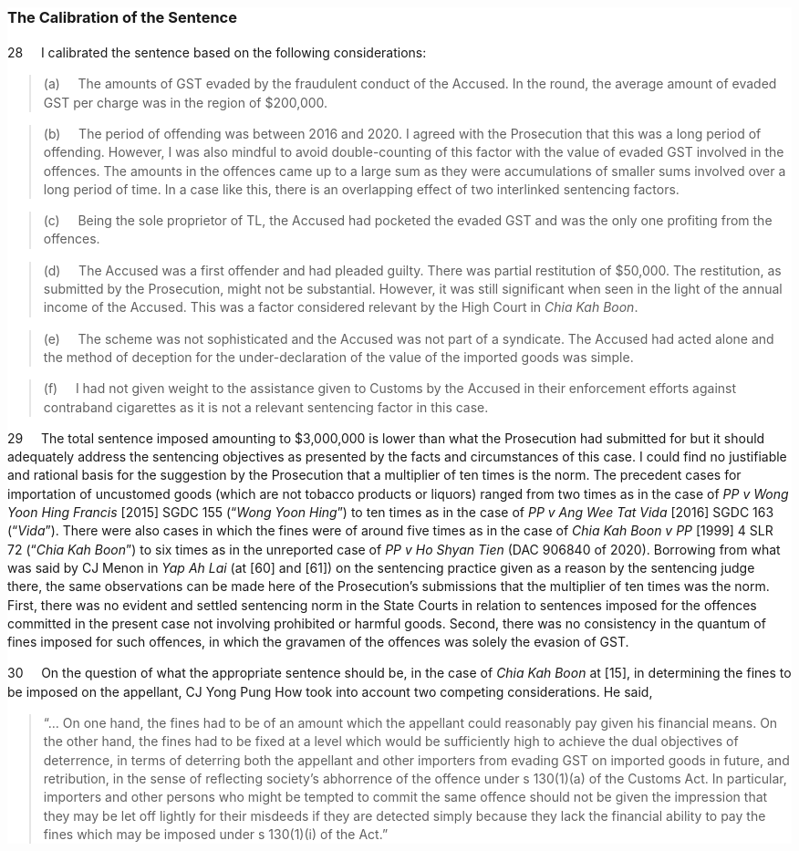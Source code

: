 ### The Calibration of the Sentence

28     I calibrated the sentence based on the following considerations:

> (a)     The amounts of GST evaded by the fraudulent conduct of the Accused. In the round, the average amount of evaded GST per charge was in the region of $200,000.

> (b)     The period of offending was between 2016 and 2020. I agreed with the Prosecution that this was a long period of offending. However, I was also mindful to avoid double-counting of this factor with the value of evaded GST involved in the offences. The amounts in the offences came up to a large sum as they were accumulations of smaller sums involved over a long period of time. In a case like this, there is an overlapping effect of two interlinked sentencing factors.

> (c)     Being the sole proprietor of TL, the Accused had pocketed the evaded GST and was the only one profiting from the offences.

> (d)     The Accused was a first offender and had pleaded guilty. There was partial restitution of $50,000. The restitution, as submitted by the Prosecution, might not be substantial. However, it was still significant when seen in the light of the annual income of the Accused. This was a factor considered relevant by the High Court in _Chia Kah Boon_.

> (e)     The scheme was not sophisticated and the Accused was not part of a syndicate. The Accused had acted alone and the method of deception for the under-declaration of the value of the imported goods was simple.

> (f)     I had not given weight to the assistance given to Customs by the Accused in their enforcement efforts against contraband cigarettes as it is not a relevant sentencing factor in this case.

29     The total sentence imposed amounting to $3,000,000 is lower than what the Prosecution had submitted for but it should adequately address the sentencing objectives as presented by the facts and circumstances of this case. I could find no justifiable and rational basis for the suggestion by the Prosecution that a multiplier of ten times is the norm. The precedent cases for importation of uncustomed goods (which are not tobacco products or liquors) ranged from two times as in the case of _PP v Wong Yoon Hing Francis_ <span class="citation">\[2015\] SGDC 155</span> (“_Wong Yoon Hing_”) to ten times as in the case of _PP v Ang Wee Tat Vida_ <span class="citation">\[2016\] SGDC 163</span> (“_Vida_”). There were also cases in which the fines were of around five times as in the case of _Chia Kah Boon v PP_ \[1999\] 4 SLR 72 (“_Chia Kah Boon_”) to six times as in the unreported case of _PP v Ho Shyan Tien_ (DAC 906840 of 2020). Borrowing from what was said by CJ Menon in _Yap Ah Lai_ (at \[60\] and \[61\]) on the sentencing practice given as a reason by the sentencing judge there, the same observations can be made here of the Prosecution’s submissions that the multiplier of ten times was the norm. First, there was no evident and settled sentencing norm in the State Courts in relation to sentences imposed for the offences committed in the present case not involving prohibited or harmful goods. Second, there was no consistency in the quantum of fines imposed for such offences, in which the gravamen of the offences was solely the evasion of GST.

30     On the question of what the appropriate sentence should be, in the case of _Chia Kah Boon_ at \[15\], in determining the fines to be imposed on the appellant, CJ Yong Pung How took into account two competing considerations. He said,

> “… On one hand, the fines had to be of an amount which the appellant could reasonably pay given his financial means. On the other hand, the fines had to be fixed at a level which would be sufficiently high to achieve the dual objectives of deterrence, in terms of deterring both the appellant and other importers from evading GST on imported goods in future, and retribution, in the sense of reflecting society’s abhorrence of the offence under s 130(1)(a) of the Customs Act. In particular, importers and other persons who might be tempted to commit the same offence should not be given the impression that they may be let off lightly for their misdeeds if they are detected simply because they lack the financial ability to pay the fines which may be imposed under s 130(1)(i) of the Act.”
